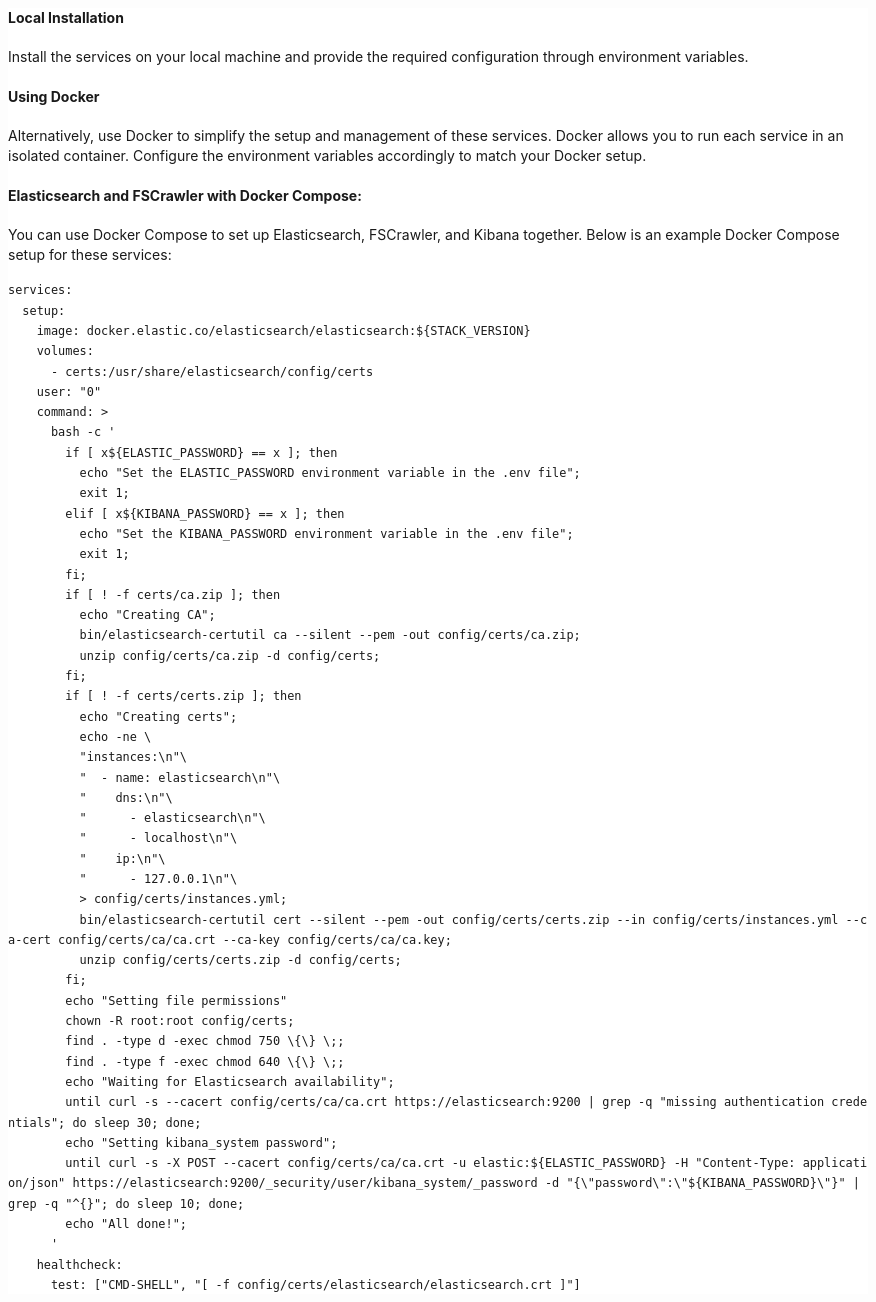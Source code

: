 #### Local Installation
Install the services on your local machine and provide the required configuration through environment variables.
#### Using Docker
Alternatively, use Docker to simplify the setup and management of these services. Docker allows you to run each service in an isolated container. Configure the environment variables accordingly to match your Docker setup.

#### Elasticsearch and FSCrawler with Docker Compose:
You can use Docker Compose to set up Elasticsearch, FSCrawler, and Kibana together. Below is an example Docker Compose setup for these services:

```
services:
  setup:
    image: docker.elastic.co/elasticsearch/elasticsearch:${STACK_VERSION}
    volumes:
      - certs:/usr/share/elasticsearch/config/certs
    user: "0"
    command: >
      bash -c '
        if [ x${ELASTIC_PASSWORD} == x ]; then
          echo "Set the ELASTIC_PASSWORD environment variable in the .env file";
          exit 1;
        elif [ x${KIBANA_PASSWORD} == x ]; then
          echo "Set the KIBANA_PASSWORD environment variable in the .env file";
          exit 1;
        fi;
        if [ ! -f certs/ca.zip ]; then
          echo "Creating CA";
          bin/elasticsearch-certutil ca --silent --pem -out config/certs/ca.zip;
          unzip config/certs/ca.zip -d config/certs;
        fi;
        if [ ! -f certs/certs.zip ]; then
          echo "Creating certs";
          echo -ne \
          "instances:\n"\
          "  - name: elasticsearch\n"\
          "    dns:\n"\
          "      - elasticsearch\n"\
          "      - localhost\n"\
          "    ip:\n"\
          "      - 127.0.0.1\n"\
          > config/certs/instances.yml;
          bin/elasticsearch-certutil cert --silent --pem -out config/certs/certs.zip --in config/certs/instances.yml --ca-cert config/certs/ca/ca.crt --ca-key config/certs/ca/ca.key;
          unzip config/certs/certs.zip -d config/certs;
        fi;
        echo "Setting file permissions"
        chown -R root:root config/certs;
        find . -type d -exec chmod 750 \{\} \;;
        find . -type f -exec chmod 640 \{\} \;;
        echo "Waiting for Elasticsearch availability";
        until curl -s --cacert config/certs/ca/ca.crt https://elasticsearch:9200 | grep -q "missing authentication credentials"; do sleep 30; done;
        echo "Setting kibana_system password";
        until curl -s -X POST --cacert config/certs/ca/ca.crt -u elastic:${ELASTIC_PASSWORD} -H "Content-Type: application/json" https://elasticsearch:9200/_security/user/kibana_system/_password -d "{\"password\":\"${KIBANA_PASSWORD}\"}" | grep -q "^{}"; do sleep 10; done;
        echo "All done!";
      '
    healthcheck:
      test: ["CMD-SHELL", "[ -f config/certs/elasticsearch/elasticsearch.crt ]"]
```